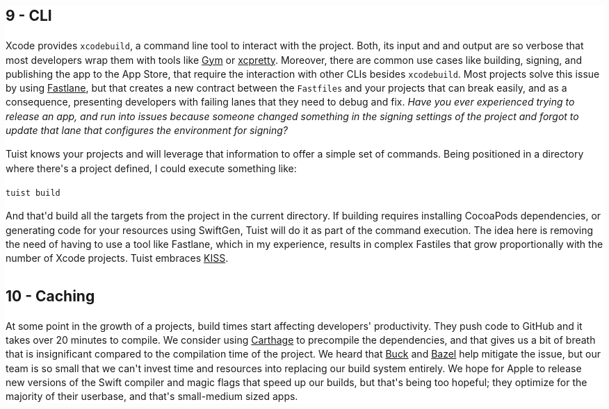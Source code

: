 ## 9 - CLI

Xcode provides `xcodebuild`, a command line tool to interact with the project.
Both,
its input and and output are so verbose that most developers wrap them with tools like [Gym](https://docs.fastlane.tools/actions/gym/) or [xcpretty](https://github.com/xcpretty/xcpretty).
Moreover,
there are common use cases like building, signing, and publishing the app to the App Store,
that require the interaction with other CLIs besides `xcodebuild`.
Most projects solve this issue by using [Fastlane](https://fastlane.tools/),
but that creates a new contract between the `Fastfiles` and your projects that can break easily,
and as a consequence,
presenting developers with failing lanes that they need to debug and fix.
*Have you ever experienced trying to release an app,
and run into issues because someone changed something in the signing settings of the project and forgot to update that lane that configures the environment for signing?*

Tuist knows your projects and will leverage that information to offer a simple set of commands.
Being positioned in a directory where there's a project defined,
I could execute something like:

```bash
tuist build
```

And that'd build all the targets from the project in the current directory.
If building requires installing CocoaPods dependencies,
or generating code for your resources using SwiftGen,
Tuist will do it as part of the command execution.
The idea here is removing the need of having to use a tool like Fastlane,
which in my experience,
results in complex Fastiles that grow proportionally with the number of Xcode projects.
Tuist embraces [KISS](https://en.wikipedia.org/wiki/KISS_principle).

## 10 - Caching

At some point in the growth of a projects,
build times start affecting developers' productivity.
They push code to GitHub and it takes over 20 minutes to compile.
We consider using [Carthage](https://github.com/Carthage/Carthage) to precompile the dependencies,
and that gives us a bit of breath that is insignificant compared to the compilation time of the project.
We heard that [Buck](https://github.com/facebook/buck) and [Bazel](https://bazel.build/) help mitigate the issue, 
but our team is so small that we can't invest time and resources into replacing our build system entirely.
We hope for Apple to release new versions of the Swift compiler and magic flags that speed up our builds,
but that's being too hopeful; 
they optimize for the majority of their userbase,
and that's small-medium sized apps.
